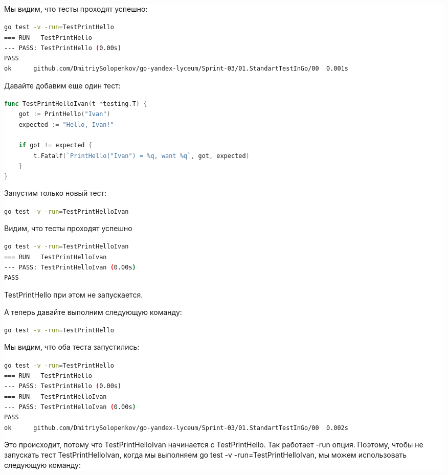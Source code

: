 Мы видим, что тесты проходят успешно:

```bash
go test -v -run=TestPrintHello
=== RUN   TestPrintHello
--- PASS: TestPrintHello (0.00s)
PASS
ok      github.com/DmitriySolopenkov/go-yandex-lyceum/Sprint-03/01.StandartTestInGo/00  0.001s
```

Давайте добавим еще один тест:

```go
func TestPrintHelloIvan(t *testing.T) {
    got := PrintHello("Ivan")
    expected := "Hello, Ivan!"

    if got != expected {
        t.Fatalf(`PrintHello("Ivan") = %q, want %q`, got, expected)
    }
}
```

Запустим только новый тест:

```bash
go test -v -run=TestPrintHelloIvan
```

Видим, что тесты проходят успешно

```bash
go test -v -run=TestPrintHelloIvan
=== RUN   TestPrintHelloIvan
--- PASS: TestPrintHelloIvan (0.00s)
PASS
```

TestPrintHello при этом не запускается.

А теперь давайте выполним следующую команду:

```bash
go test -v -run=TestPrintHello
```

Мы видим, что оба теста запустились:

```bash
go test -v -run=TestPrintHello
=== RUN   TestPrintHello
--- PASS: TestPrintHello (0.00s)
=== RUN   TestPrintHelloIvan
--- PASS: TestPrintHelloIvan (0.00s)
PASS
ok      github.com/DmitriySolopenkov/go-yandex-lyceum/Sprint-03/01.StandartTestInGo/00  0.002s
```

Это происходит, потому что TestPrintHelloIvan начинается с TestPrintHello. Так работает -run опция. Поэтому, чтобы не запускать тест TestPrintHelloIvan, когда мы выполняем go test -v -run=TestPrintHelloIvan, мы можем использовать следующую команду:
